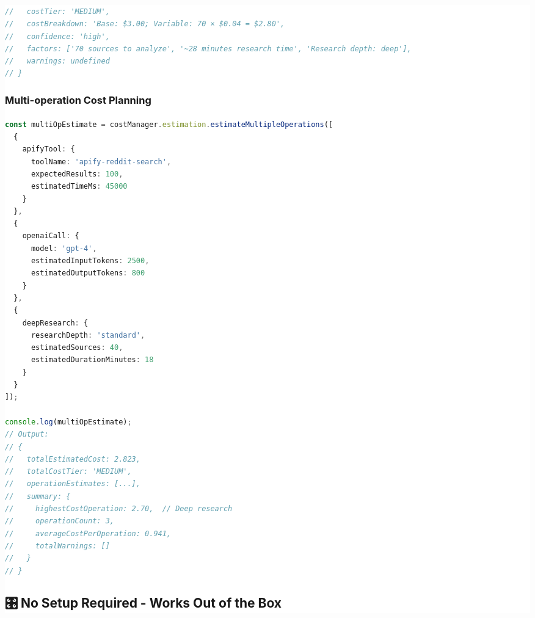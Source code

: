 ```typescript
//   costTier: 'MEDIUM',
//   costBreakdown: 'Base: $3.00; Variable: 70 × $0.04 = $2.80',
//   confidence: 'high',
//   factors: ['70 sources to analyze', '~28 minutes research time', 'Research depth: deep'],
//   warnings: undefined
// }
```

### Multi-operation Cost Planning
```typescript
const multiOpEstimate = costManager.estimation.estimateMultipleOperations([
  {
    apifyTool: {
      toolName: 'apify-reddit-search',
      expectedResults: 100,
      estimatedTimeMs: 45000
    }
  },
  {
    openaiCall: {
      model: 'gpt-4',
      estimatedInputTokens: 2500,
      estimatedOutputTokens: 800
    }
  },
  {
    deepResearch: {
      researchDepth: 'standard',
      estimatedSources: 40,
      estimatedDurationMinutes: 18
    }
  }
]);

console.log(multiOpEstimate);
// Output:
// {
//   totalEstimatedCost: 2.823,
//   totalCostTier: 'MEDIUM',
//   operationEstimates: [...], 
//   summary: {
//     highestCostOperation: 2.70,  // Deep research
//     operationCount: 3,
//     averageCostPerOperation: 0.941,
//     totalWarnings: []
//   }
// }
```

## 🎛️ No Setup Required - Works Out of the Box
